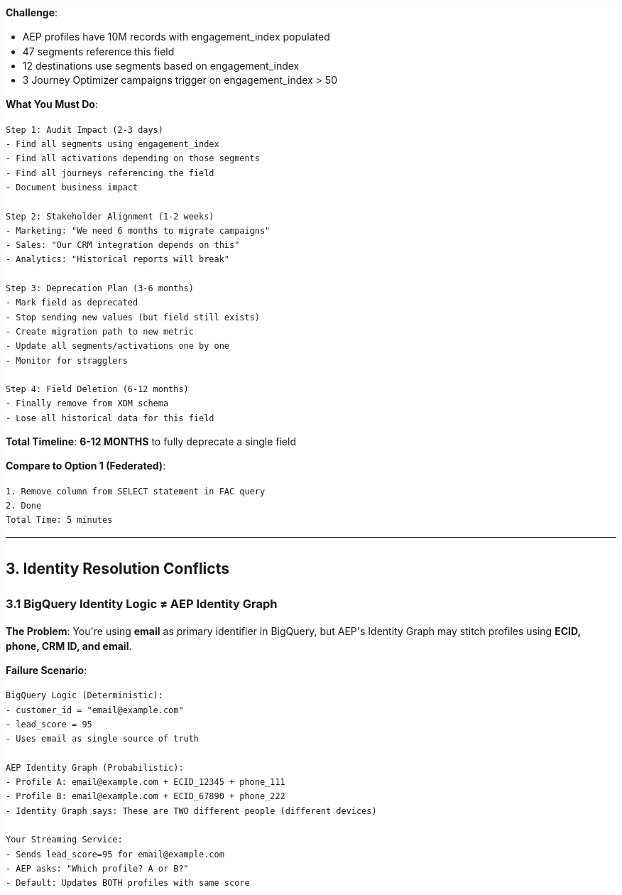 **Challenge**:
- AEP profiles have 10M records with engagement_index populated
- 47 segments reference this field
- 12 destinations use segments based on engagement_index
- 3 Journey Optimizer campaigns trigger on engagement_index > 50

**What You Must Do**:
```
Step 1: Audit Impact (2-3 days)
- Find all segments using engagement_index
- Find all activations depending on those segments
- Find all journeys referencing the field
- Document business impact

Step 2: Stakeholder Alignment (1-2 weeks)
- Marketing: "We need 6 months to migrate campaigns"
- Sales: "Our CRM integration depends on this"
- Analytics: "Historical reports will break"

Step 3: Deprecation Plan (3-6 months)
- Mark field as deprecated
- Stop sending new values (but field still exists)
- Create migration path to new metric
- Update all segments/activations one by one
- Monitor for stragglers

Step 4: Field Deletion (6-12 months)
- Finally remove from XDM schema
- Lose all historical data for this field
```

**Total Timeline**: **6-12 MONTHS** to fully deprecate a single field

**Compare to Option 1 (Federated)**:
```
1. Remove column from SELECT statement in FAC query
2. Done
Total Time: 5 minutes
```

---

## 3. Identity Resolution Conflicts

### 3.1 BigQuery Identity Logic ≠ AEP Identity Graph

**The Problem**:
You're using **email** as primary identifier in BigQuery, but AEP's Identity Graph may stitch profiles using **ECID, phone, CRM ID, and email**.

**Failure Scenario**:

```
BigQuery Logic (Deterministic):
- customer_id = "email@example.com"
- lead_score = 95
- Uses email as single source of truth

AEP Identity Graph (Probabilistic):
- Profile A: email@example.com + ECID_12345 + phone_111
- Profile B: email@example.com + ECID_67890 + phone_222
- Identity Graph says: These are TWO different people (different devices)

Your Streaming Service:
- Sends lead_score=95 for email@example.com
- AEP asks: "Which profile? A or B?"
- Default: Updates BOTH profiles with same score
```